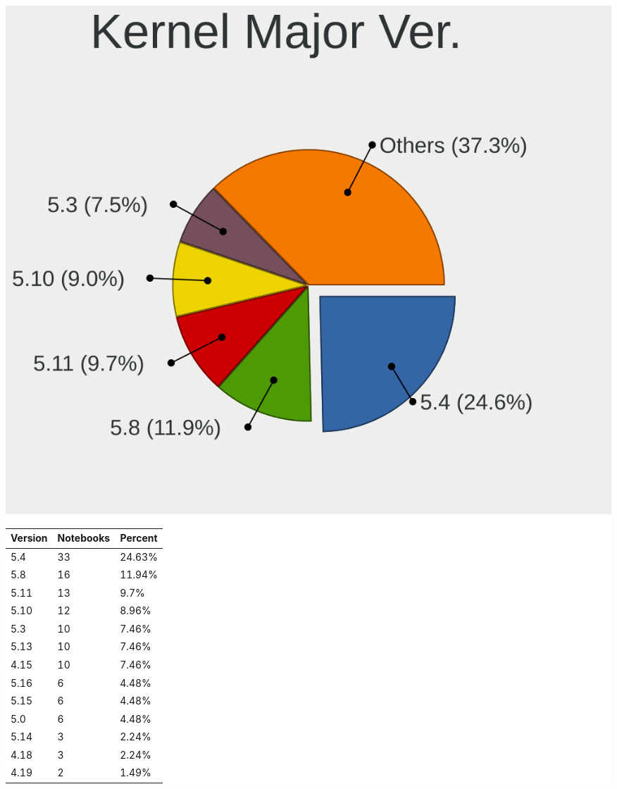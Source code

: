 ![Kernel Major Ver.](./images/pie_chart/os_kernel_major.svg)


| Version | Notebooks | Percent |
|---------|-----------|---------|
| 5.4     | 33        | 24.63%  |
| 5.8     | 16        | 11.94%  |
| 5.11    | 13        | 9.7%    |
| 5.10    | 12        | 8.96%   |
| 5.3     | 10        | 7.46%   |
| 5.13    | 10        | 7.46%   |
| 4.15    | 10        | 7.46%   |
| 5.16    | 6         | 4.48%   |
| 5.15    | 6         | 4.48%   |
| 5.0     | 6         | 4.48%   |
| 5.14    | 3         | 2.24%   |
| 4.18    | 3         | 2.24%   |
| 4.19    | 2         | 1.49%   |